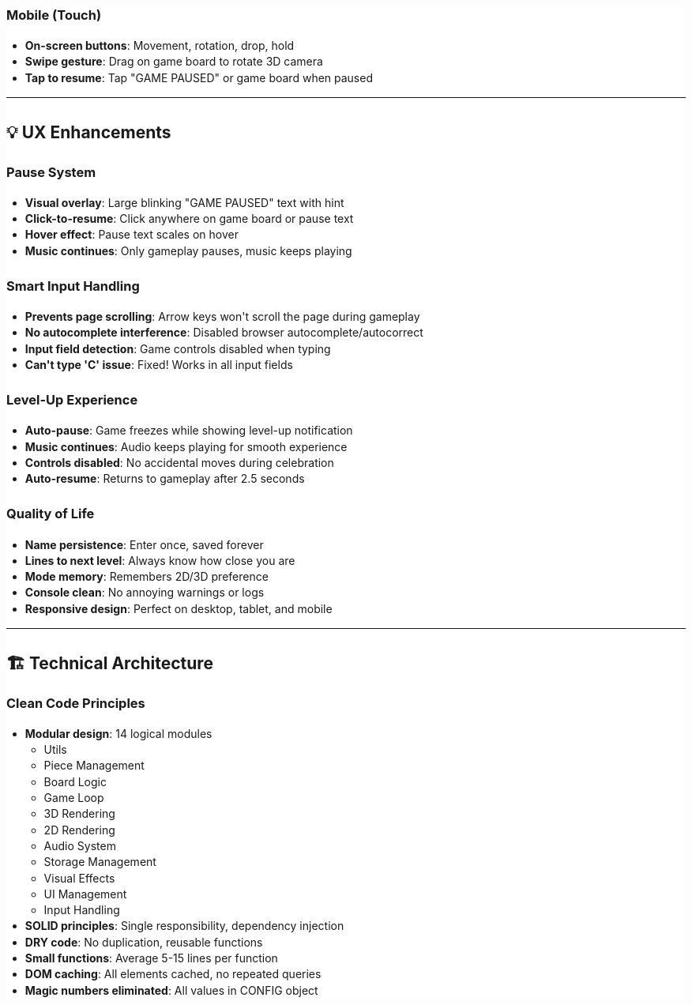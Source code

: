 ### Mobile (Touch)
- **On-screen buttons**: Movement, rotation, drop, hold
- **Swipe gesture**: Drag on game board to rotate 3D camera
- **Tap to resume**: Tap "GAME PAUSED" or game board when paused

---

## 💡 UX Enhancements

### Pause System
- **Visual overlay**: Large blinking "GAME PAUSED" text with hint
- **Click-to-resume**: Click anywhere on game board or pause text
- **Hover effect**: Pause text scales on hover
- **Music continues**: Only gameplay pauses, music keeps playing

### Smart Input Handling
- **Prevents page scrolling**: Arrow keys won't scroll the page during gameplay
- **No autocomplete interference**: Disabled browser autocomplete/autocorrect
- **Input field detection**: Game controls disabled when typing
- **Can't type 'C' issue**: Fixed! Works in all input fields

### Level-Up Experience
- **Auto-pause**: Game freezes while showing level-up notification
- **Music continues**: Audio keeps playing for smooth experience
- **Controls disabled**: No accidental moves during celebration
- **Auto-resume**: Returns to gameplay after 2.5 seconds

### Quality of Life
- **Name persistence**: Enter once, saved forever
- **Lines to next level**: Always know how close you are
- **Mode memory**: Remembers 2D/3D preference
- **Console clean**: No annoying warnings or logs
- **Responsive design**: Perfect on desktop, tablet, and mobile

---

## 🏗️ Technical Architecture

### Clean Code Principles
- **Modular design**: 14 logical modules
  - Utils
  - Piece Management
  - Board Logic
  - Game Loop
  - 3D Rendering
  - 2D Rendering
  - Audio System
  - Storage Management
  - Visual Effects
  - UI Management
  - Input Handling
- **SOLID principles**: Single responsibility, dependency injection
- **DRY code**: No duplication, reusable functions
- **Small functions**: Average 5-15 lines per function
- **DOM caching**: All elements cached, no repeated queries
- **Magic numbers eliminated**: All values in CONFIG object
